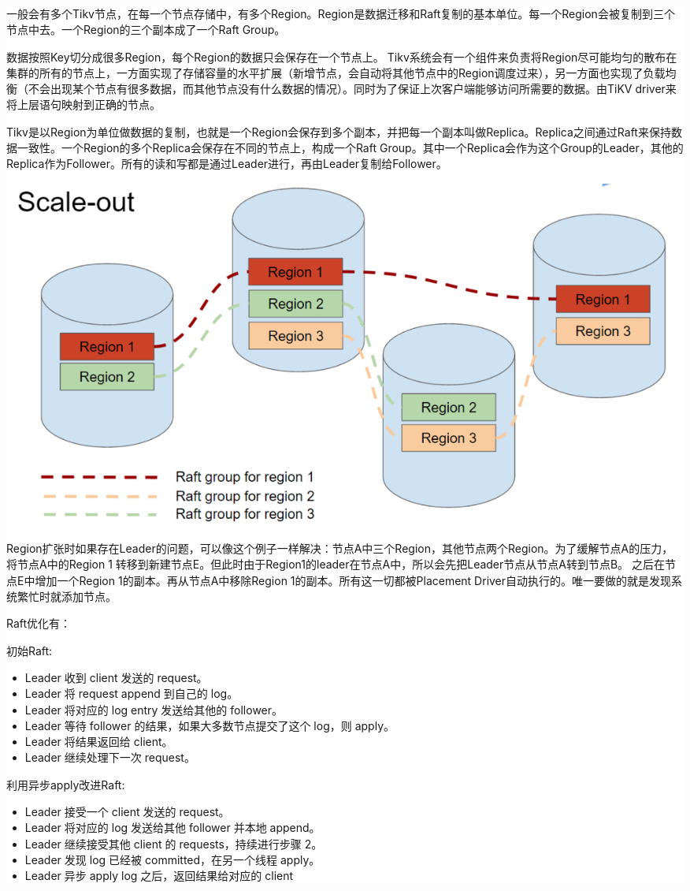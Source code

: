 一般会有多个Tikv节点，在每一个节点存储中，有多个Region。Region是数据迁移和Raft复制的基本单位。每一个Region会被复制到三个节点中去。一个Region的三个副本成了一个Raft Group。

数据按照Key切分成很多Region，每个Region的数据只会保存在一个节点上。  Tikv系统会有一个组件来负责将Region尽可能均匀的散布在集群的所有的节点上，一方面实现了存储容量的水平扩展（新增节点，会自动将其他节点中的Region调度过来），另一方面也实现了负载均衡（不会出现某个节点有很多数据，而其他节点没有什么数据的情况）。同时为了保证上次客户端能够访问所需要的数据。由TiKV driver来将上层语句映射到正确的节点。

Tikv是以Region为单位做数据的复制，也就是一个Region会保存到多个副本，并把每一个副本叫做Replica。Replica之间通过Raft来保持数据一致性。一个Region的多个Replica会保存在不同的节点上，构成一个Raft Group。其中一个Replica会作为这个Group的Leader，其他的Replica作为Follower。所有的读和写都是通过Leader进行，再由Leader复制给Follower。

![Scale out](img/tidb/scale-out.png)

Region扩张时如果存在Leader的问题，可以像这个例子一样解决：节点A中三个Region，其他节点两个Region。为了缓解节点A的压力，将节点A中的Region 1 转移到新建节点E。但此时由于Region1的leader在节点A中，所以会先把Leader节点从节点A转到节点B。 之后在节点E中增加一个Region 1的副本。再从节点A中移除Region 1的副本。所有这一切都被Placement Driver自动执行的。唯一要做的就是发现系统繁忙时就添加节点。



Raft优化有：

初始Raft:
 - Leader 收到 client 发送的 request。
 - Leader 将 request append 到自己的 log。
 - Leader 将对应的 log entry 发送给其他的 follower。
 - Leader 等待 follower 的结果，如果大多数节点提交了这个 log，则 apply。
 - Leader 将结果返回给 client。
 - Leader 继续处理下一次 request。


 利用异步apply改进Raft:
- Leader 接受一个 client 发送的 request。
- Leader 将对应的 log 发送给其他 follower 并本地 append。
- Leader 继续接受其他 client 的 requests，持续进行步骤 2。
- Leader 发现 log 已经被 committed，在另一个线程 apply。
- Leader 异步 apply log 之后，返回结果给对应的 client
